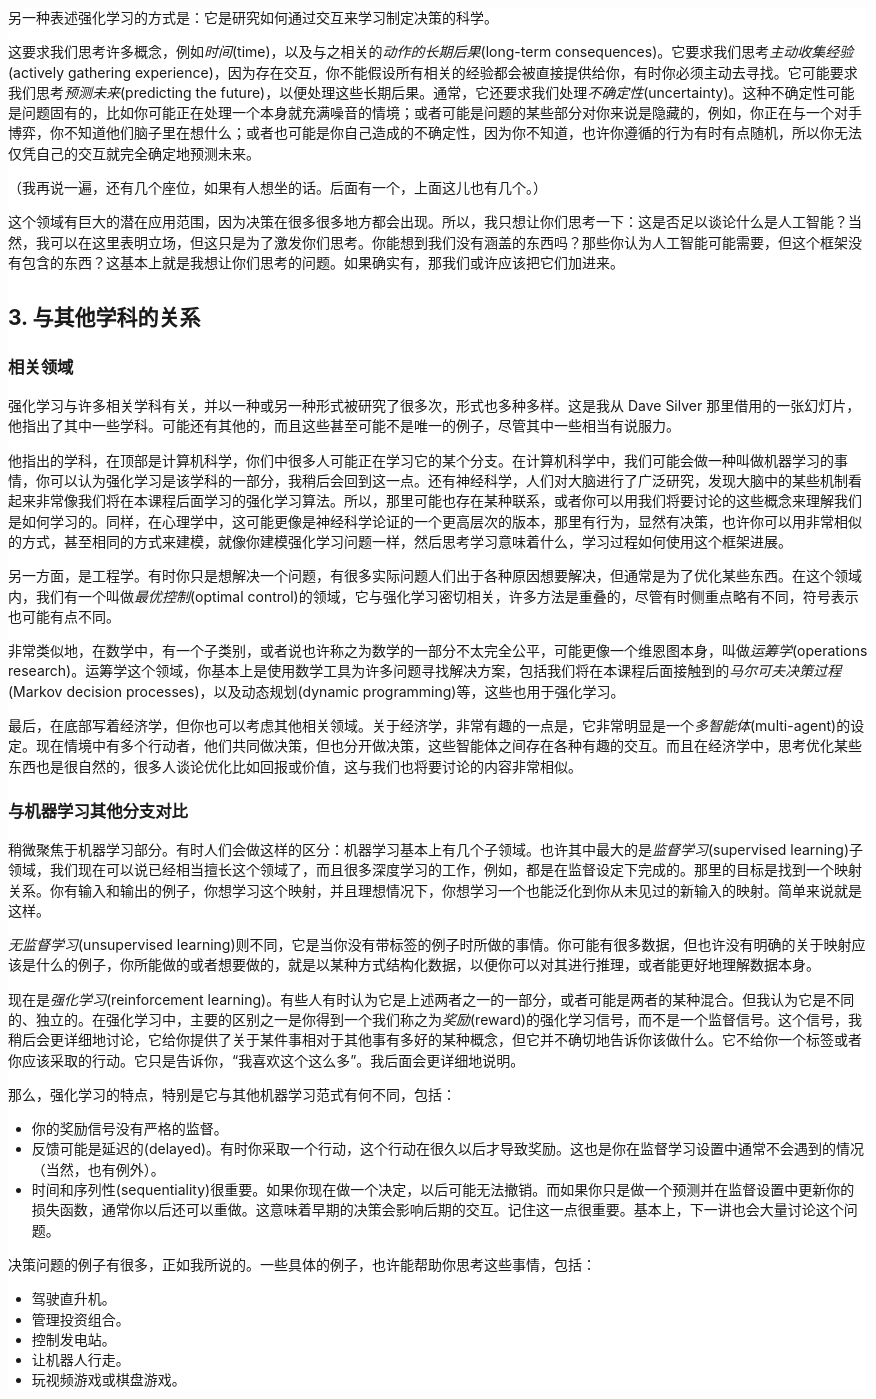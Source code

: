 另一种表述强化学习的方式是：它是研究如何通过交互来学习制定决策的科学。

这要求我们思考许多概念，例如*时间*(time)，以及与之相关的*动作的长期后果*(long-term consequences)。它要求我们思考*主动收集经验*(actively gathering experience)，因为存在交互，你不能假设所有相关的经验都会被直接提供给你，有时你必须主动去寻找。它可能要求我们思考*预测未来*(predicting the future)，以便处理这些长期后果。通常，它还要求我们处理*不确定性*(uncertainty)。这种不确定性可能是问题固有的，比如你可能正在处理一个本身就充满噪音的情境；或者可能是问题的某些部分对你来说是隐藏的，例如，你正在与一个对手博弈，你不知道他们脑子里在想什么；或者也可能是你自己造成的不确定性，因为你不知道，也许你遵循的行为有时有点随机，所以你无法仅凭自己的交互就完全确定地预测未来。

（我再说一遍，还有几个座位，如果有人想坐的话。后面有一个，上面这儿也有几个。）

这个领域有巨大的潜在应用范围，因为决策在很多很多地方都会出现。所以，我只想让你们思考一下：这是否足以谈论什么是人工智能？当然，我可以在这里表明立场，但这只是为了激发你们思考。你能想到我们没有涵盖的东西吗？那些你认为人工智能可能需要，但这个框架没有包含的东西？这基本上就是我想让你们思考的问题。如果确实有，那我们或许应该把它们加进来。

## 3. 与其他学科的关系

### 相关领域

强化学习与许多相关学科有关，并以一种或另一种形式被研究了很多次，形式也多种多样。这是我从 Dave Silver 那里借用的一张幻灯片，他指出了其中一些学科。可能还有其他的，而且这些甚至可能不是唯一的例子，尽管其中一些相当有说服力。

他指出的学科，在顶部是计算机科学，你们中很多人可能正在学习它的某个分支。在计算机科学中，我们可能会做一种叫做机器学习的事情，你可以认为强化学习是该学科的一部分，我稍后会回到这一点。还有神经科学，人们对大脑进行了广泛研究，发现大脑中的某些机制看起来非常像我们将在本课程后面学习的强化学习算法。所以，那里可能也存在某种联系，或者你可以用我们将要讨论的这些概念来理解我们是如何学习的。同样，在心理学中，这可能更像是神经科学论证的一个更高层次的版本，那里有行为，显然有决策，也许你可以用非常相似的方式，甚至相同的方式来建模，就像你建模强化学习问题一样，然后思考学习意味着什么，学习过程如何使用这个框架进展。

另一方面，是工程学。有时你只是想解决一个问题，有很多实际问题人们出于各种原因想要解决，但通常是为了优化某些东西。在这个领域内，我们有一个叫做*最优控制*(optimal control)的领域，它与强化学习密切相关，许多方法是重叠的，尽管有时侧重点略有不同，符号表示也可能有点不同。

非常类似地，在数学中，有一个子类别，或者说也许称之为数学的一部分不太完全公平，可能更像一个维恩图本身，叫做*运筹学*(operations research)。运筹学这个领域，你基本上是使用数学工具为许多问题寻找解决方案，包括我们将在本课程后面接触到的*马尔可夫决策过程*(Markov decision processes)，以及动态规划(dynamic programming)等，这些也用于强化学习。

最后，在底部写着经济学，但你也可以考虑其他相关领域。关于经济学，非常有趣的一点是，它非常明显是一个*多智能体*(multi-agent)的设定。现在情境中有多个行动者，他们共同做决策，但也分开做决策，这些智能体之间存在各种有趣的交互。而且在经济学中，思考优化某些东西也是很自然的，很多人谈论优化比如回报或价值，这与我们也将要讨论的内容非常相似。

### 与机器学习其他分支对比

稍微聚焦于机器学习部分。有时人们会做这样的区分：机器学习基本上有几个子领域。也许其中最大的是*监督学习*(supervised learning)子领域，我们现在可以说已经相当擅长这个领域了，而且很多深度学习的工作，例如，都是在监督设定下完成的。那里的目标是找到一个映射关系。你有输入和输出的例子，你想学习这个映射，并且理想情况下，你想学习一个也能泛化到你从未见过的新输入的映射。简单来说就是这样。

*无监督学习*(unsupervised learning)则不同，它是当你没有带标签的例子时所做的事情。你可能有很多数据，但也许没有明确的关于映射应该是什么的例子，你所能做的或者想要做的，就是以某种方式结构化数据，以便你可以对其进行推理，或者能更好地理解数据本身。

现在是*强化学习*(reinforcement learning)。有些人有时认为它是上述两者之一的一部分，或者可能是两者的某种混合。但我认为它是不同的、独立的。在强化学习中，主要的区别之一是你得到一个我们称之为*奖励*(reward)的强化学习信号，而不是一个监督信号。这个信号，我稍后会更详细地讨论，它给你提供了关于某件事相对于其他事有多好的某种概念，但它并不确切地告诉你该做什么。它不给你一个标签或者你应该采取的行动。它只是告诉你，“我喜欢这个这么多”。我后面会更详细地说明。

那么，强化学习的特点，特别是它与其他机器学习范式有何不同，包括：
- 你的奖励信号没有严格的监督。
- 反馈可能是延迟的(delayed)。有时你采取一个行动，这个行动在很久以后才导致奖励。这也是你在监督学习设置中通常不会遇到的情况（当然，也有例外）。
- 时间和序列性(sequentiality)很重要。如果你现在做一个决定，以后可能无法撤销。而如果你只是做一个预测并在监督设置中更新你的损失函数，通常你以后还可以重做。这意味着早期的决策会影响后期的交互。记住这一点很重要。基本上，下一讲也会大量讨论这个问题。

决策问题的例子有很多，正如我所说的。一些具体的例子，也许能帮助你思考这些事情，包括：
- 驾驶直升机。
- 管理投资组合。
- 控制发电站。
- 让机器人行走。
- 玩视频游戏或棋盘游戏。
